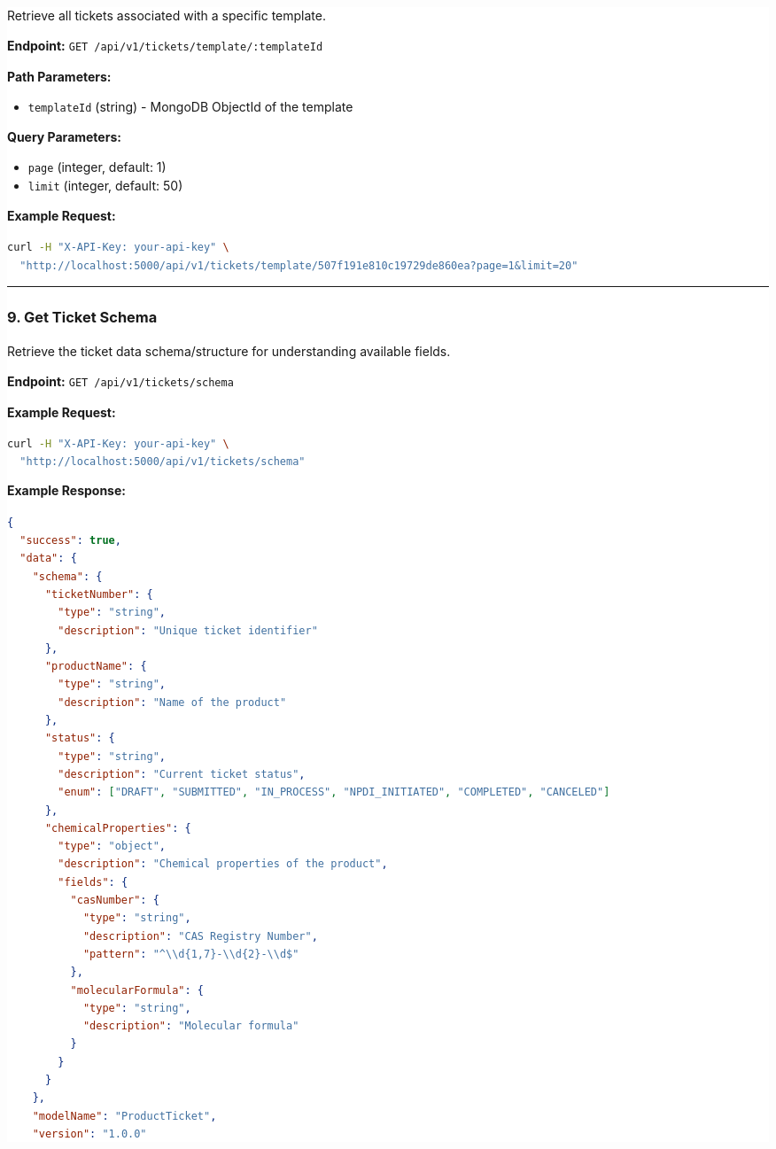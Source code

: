 Retrieve all tickets associated with a specific template.

**Endpoint:** `GET /api/v1/tickets/template/:templateId`

**Path Parameters:**
- `templateId` (string) - MongoDB ObjectId of the template

**Query Parameters:**
- `page` (integer, default: 1)
- `limit` (integer, default: 50)

**Example Request:**
```bash
curl -H "X-API-Key: your-api-key" \
  "http://localhost:5000/api/v1/tickets/template/507f191e810c19729de860ea?page=1&limit=20"
```

---

### 9. Get Ticket Schema

Retrieve the ticket data schema/structure for understanding available fields.

**Endpoint:** `GET /api/v1/tickets/schema`

**Example Request:**
```bash
curl -H "X-API-Key: your-api-key" \
  "http://localhost:5000/api/v1/tickets/schema"
```

**Example Response:**
```json
{
  "success": true,
  "data": {
    "schema": {
      "ticketNumber": {
        "type": "string",
        "description": "Unique ticket identifier"
      },
      "productName": {
        "type": "string",
        "description": "Name of the product"
      },
      "status": {
        "type": "string",
        "description": "Current ticket status",
        "enum": ["DRAFT", "SUBMITTED", "IN_PROCESS", "NPDI_INITIATED", "COMPLETED", "CANCELED"]
      },
      "chemicalProperties": {
        "type": "object",
        "description": "Chemical properties of the product",
        "fields": {
          "casNumber": {
            "type": "string",
            "description": "CAS Registry Number",
            "pattern": "^\\d{1,7}-\\d{2}-\\d$"
          },
          "molecularFormula": {
            "type": "string",
            "description": "Molecular formula"
          }
        }
      }
    },
    "modelName": "ProductTicket",
    "version": "1.0.0"
```